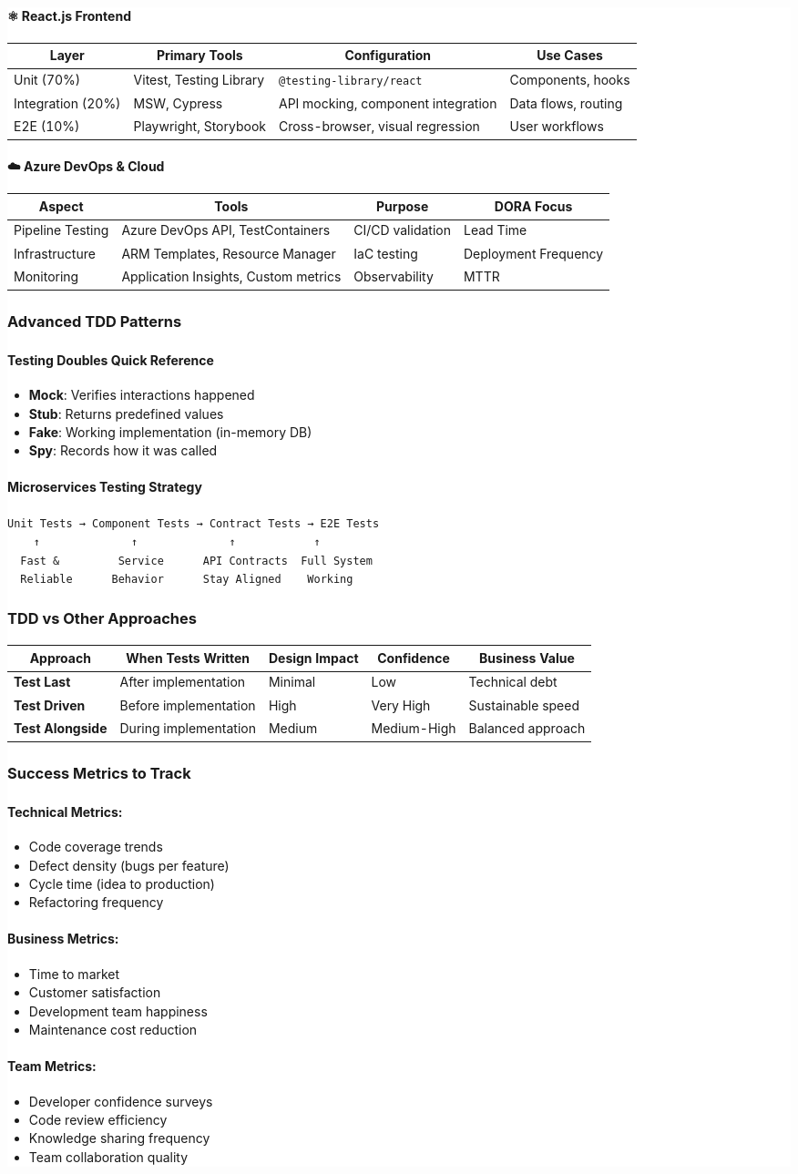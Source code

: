 #### ⚛️ React.js Frontend
| Layer | Primary Tools | Configuration | Use Cases |
|-------|---------------|---------------|-----------|
| Unit (70%) | Vitest, Testing Library | `@testing-library/react` | Components, hooks |
| Integration (20%) | MSW, Cypress | API mocking, component integration | Data flows, routing |
| E2E (10%) | Playwright, Storybook | Cross-browser, visual regression | User workflows |

#### ☁️ Azure DevOps & Cloud
| Aspect | Tools | Purpose | DORA Focus |
|--------|--------|---------|------------|
| Pipeline Testing | Azure DevOps API, TestContainers | CI/CD validation | Lead Time |
| Infrastructure | ARM Templates, Resource Manager | IaC testing | Deployment Frequency |
| Monitoring | Application Insights, Custom metrics | Observability | MTTR |

### Advanced TDD Patterns

#### Testing Doubles Quick Reference
- **Mock**: Verifies interactions happened
- **Stub**: Returns predefined values  
- **Fake**: Working implementation (in-memory DB)
- **Spy**: Records how it was called

#### Microservices Testing Strategy
```
Unit Tests → Component Tests → Contract Tests → E2E Tests
    ↑              ↑              ↑            ↑
  Fast &         Service      API Contracts  Full System
  Reliable      Behavior      Stay Aligned    Working
```

### TDD vs Other Approaches

| Approach | When Tests Written | Design Impact | Confidence | Business Value |
|----------|-------------------|---------------|------------|----------------|
| **Test Last** | After implementation | Minimal | Low | Technical debt |
| **Test Driven** | Before implementation | High | Very High | Sustainable speed |
| **Test Alongside** | During implementation | Medium | Medium-High | Balanced approach |

### Success Metrics to Track

#### Technical Metrics:
- Code coverage trends
- Defect density (bugs per feature)
- Cycle time (idea to production)
- Refactoring frequency

#### Business Metrics:
- Time to market
- Customer satisfaction
- Development team happiness
- Maintenance cost reduction

#### Team Metrics:
- Developer confidence surveys
- Code review efficiency
- Knowledge sharing frequency
- Team collaboration quality

